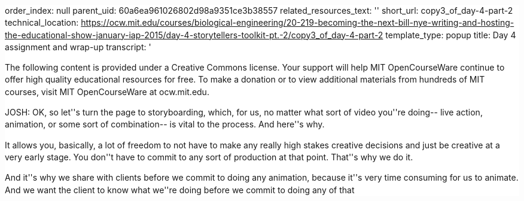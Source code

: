 order_index: null
parent_uid: 60a6ea961026802d98a9351ce3b38557
related_resources_text: ''
short_url: copy3_of_day-4-part-2
technical_location: https://ocw.mit.edu/courses/biological-engineering/20-219-becoming-the-next-bill-nye-writing-and-hosting-the-educational-show-january-iap-2015/day-4-storytellers-toolkit-pt.-2/copy3_of_day-4-part-2
template_type: popup
title: Day 4 assignment and wrap-up
transcript: '<p><span m="70">The</span> <span m="170">following</span> <span m="610">content</span>
  <span m="1120">is</span> <span m="1230">provided</span> <span m="1670">under</span>
  <span m="1940">a</span> <span m="1980">Creative</span> <span m="2430">Commons</span>
  <span m="2830">license.</span> <span m="3820">Your</span> <span m="3920">support</span>
  <span m="4420">will</span> <span m="4560">help</span> <span m="4820">MIT</span>
  <span m="5310">OpenCourseWare</span> <span m="6060">continue</span> <span m="6540">to</span>
  <span m="6680">offer</span> <span m="7000">high</span> <span m="7210">quality</span>
  <span m="7720">educational</span> <span m="8360">resources</span> <span m="8940">for</span>
  <span m="9080">free.</span> <span m="10150">To</span> <span m="10250">make</span>
  <span m="10350">a</span> <span m="10400">donation</span> <span m="11090">or</span>
  <span m="11340">to</span> <span m="11450">view</span> <span m="11660">additional</span>
  <span m="12070">materials</span> <span m="12690">from</span> <span m="12860">hundreds</span>
  <span m="13190">of</span> <span m="13300">MIT</span> <span m="13670">courses,</span>
  <span m="15000">visit</span> <span m="15160">MIT</span> <span m="15690">OpenCourseWare</span>
  <span m="16600">at</span> <span m="16830">ocw.mit.edu.</span></p><p><span m="26420">JOSH:
  OK,</span> <span m="26740">so</span> <span m="26960">let''s</span> <span m="27630">turn</span>
  <span m="27930">the</span> <span m="28030">page</span> <span m="28460">to</span>
  <span m="29040">storyboarding,</span> <span m="31950">which,</span> <span m="32700">for</span>
  <span m="32970">us,</span> <span m="33910">no</span> <span m="34020">matter</span>
  <span m="34290">what</span> <span m="34620">sort</span> <span m="35010">of</span>
  <span m="35270">video</span> <span m="35710">you''re</span> <span m="35880">doing--</span>
  <span m="36830">live</span> <span m="37090">action,</span> <span m="37790">animation,</span>
  <span m="38330">or</span> <span m="38460">some</span> <span m="38650">sort</span>
  <span m="38830">of</span> <span m="38920">combination--</span> <span m="43430">is</span>
  <span m="44410">vital</span> <span m="44760">to</span> <span m="44870">the</span>
  <span m="44960">process.</span> <span m="49350">And</span> <span m="49460">here''s</span>
  <span m="49680">why.</span></p><p><span m="52260">It</span> <span m="52400">allows</span>
  <span m="52800">you,</span> <span m="52960">basically,</span> <span m="54940">a</span>
  <span m="56280">lot</span> <span m="56530">of</span> <span m="56620">freedom</span>
  <span m="57300">to</span> <span m="57810">not</span> <span m="58030">have</span>
  <span m="58200">to</span> <span m="58310">make</span> <span m="58550">any</span>
  <span m="58740">really</span> <span m="59020">high</span> <span m="59290">stakes</span>
  <span m="59780">creative</span> <span m="60140">decisions</span> <span m="63140">and</span>
  <span m="63310">just</span> <span m="64569">be</span> <span m="64780">creative</span>
  <span m="65349">at</span> <span m="65570">a</span> <span m="66150">very</span> <span
  m="66350">early</span> <span m="66660">stage.</span> <span m="67750">You</span>
  <span m="67880">don''t</span> <span m="67980">have</span> <span m="68130">to</span>
  <span m="68230">commit</span> <span m="68590">to</span> <span m="68690">any</span>
  <span m="68880">sort</span> <span m="69100">of</span> <span m="69180">production</span>
  <span m="69850">at</span> <span m="69970">that</span> <span m="70180">point.</span>
  <span m="71600">That''s</span> <span m="71830">why</span> <span m="72780">we</span>
  <span m="72950">do</span> <span m="73150">it.</span></p><p><span m="73460">And</span>
  <span m="73470">it''s</span> <span m="73650">why</span> <span m="73840">we</span>
  <span m="73990">share</span> <span m="74260">with</span> <span m="74420">clients</span>
  <span m="75550">before</span> <span m="75880">we</span> <span m="76140">commit</span>
  <span m="76590">to</span> <span m="77010">doing</span> <span m="77340">any</span>
  <span m="77520">animation,</span> <span m="79040">because</span> <span m="79440">it''s</span>
  <span m="79560">very</span> <span m="79810">time</span> <span m="80070">consuming</span>
  <span m="80510">for</span> <span m="80650">us</span> <span m="80740">to</span> <span
  m="80810">animate.</span> <span m="82430">And</span> <span m="82540">we</span> <span
  m="82640">want</span> <span m="82840">the</span> <span m="82940">client</span> <span
  m="83310">to</span> <span m="83400">know</span> <span m="83650">what we''re</span>
  <span m="83790">doing</span> <span m="84370">before</span> <span m="84750">we</span>
  <span m="84960">commit</span> <span m="85280">to</span> <span m="85380">doing</span>
  <span m="85680">any</span> <span m="85880">of</span> <span m="85920">that</span>